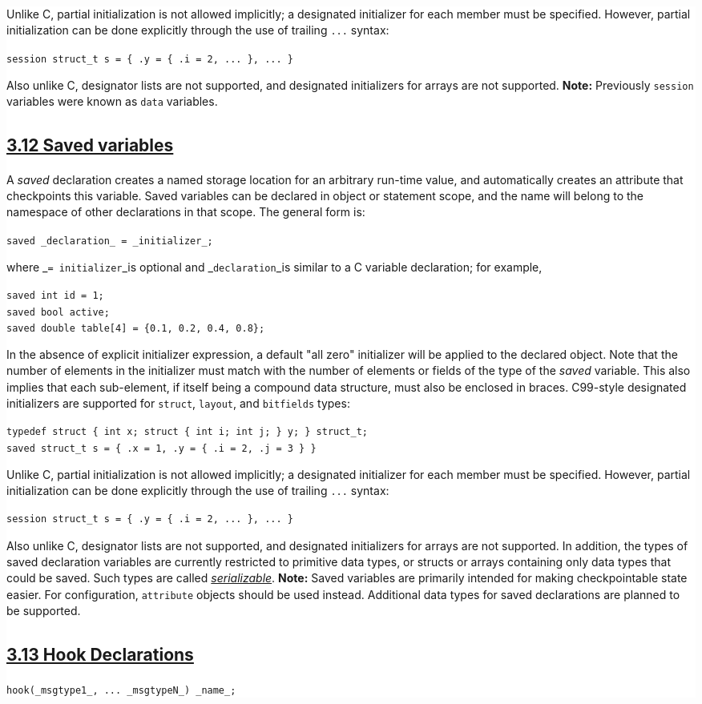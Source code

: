 Unlike C, partial initialization is not allowed implicitly; a designated initializer for each member must be specified. However, partial initialization can be done explicitly through the use of trailing `...` syntax:
```
session struct_t s = { .y = { .i = 2, ... }, ... }

```

Also unlike C, designator lists are not supported, and designated initializers for arrays are not supported.
**Note:** Previously `session` variables were known as `data` variables.
## [3.12 Saved variables](#saved-variables)
A _saved_ declaration creates a named storage location for an arbitrary run-time value, and automatically creates an attribute that checkpoints this variable. Saved variables can be declared in object or statement scope, and the name will belong to the namespace of other declarations in that scope. The general form is:
```
saved _declaration_ = _initializer_;

```

where _`= initializer`_is optional and _`declaration`_is similar to a C variable declaration; for example,
```
saved int id = 1;
saved bool active;
saved double table[4] = {0.1, 0.2, 0.4, 0.8};

```

In the absence of explicit initializer expression, a default "all zero" initializer will be applied to the declared object.
Note that the number of elements in the initializer must match with the number of elements or fields of the type of the _saved_ variable. This also implies that each sub-element, if itself being a compound data structure, must also be enclosed in braces.
C99-style designated initializers are supported for `struct`, `layout`, and `bitfields` types:
```
typedef struct { int x; struct { int i; int j; } y; } struct_t;
saved struct_t s = { .x = 1, .y = { .i = 2, .j = 3 } }

```

Unlike C, partial initialization is not allowed implicitly; a designated initializer for each member must be specified. However, partial initialization can be done explicitly through the use of trailing `...` syntax:
```
session struct_t s = { .y = { .i = 2, ... }, ... }

```

Also unlike C, designator lists are not supported, and designated initializers for arrays are not supported.
In addition, the types of saved declaration variables are currently restricted to primitive data types, or structs or arrays containing only data types that could be saved. Such types are called [_serializable_](#serializable-types).
**Note:** Saved variables are primarily intended for making checkpointable state easier. For configuration, `attribute` objects should be used instead. Additional data types for saved declarations are planned to be supported.
## [3.13 Hook Declarations](#hook-declarations)
```
hook(_msgtype1_, ... _msgtypeN_) _name_;

```
